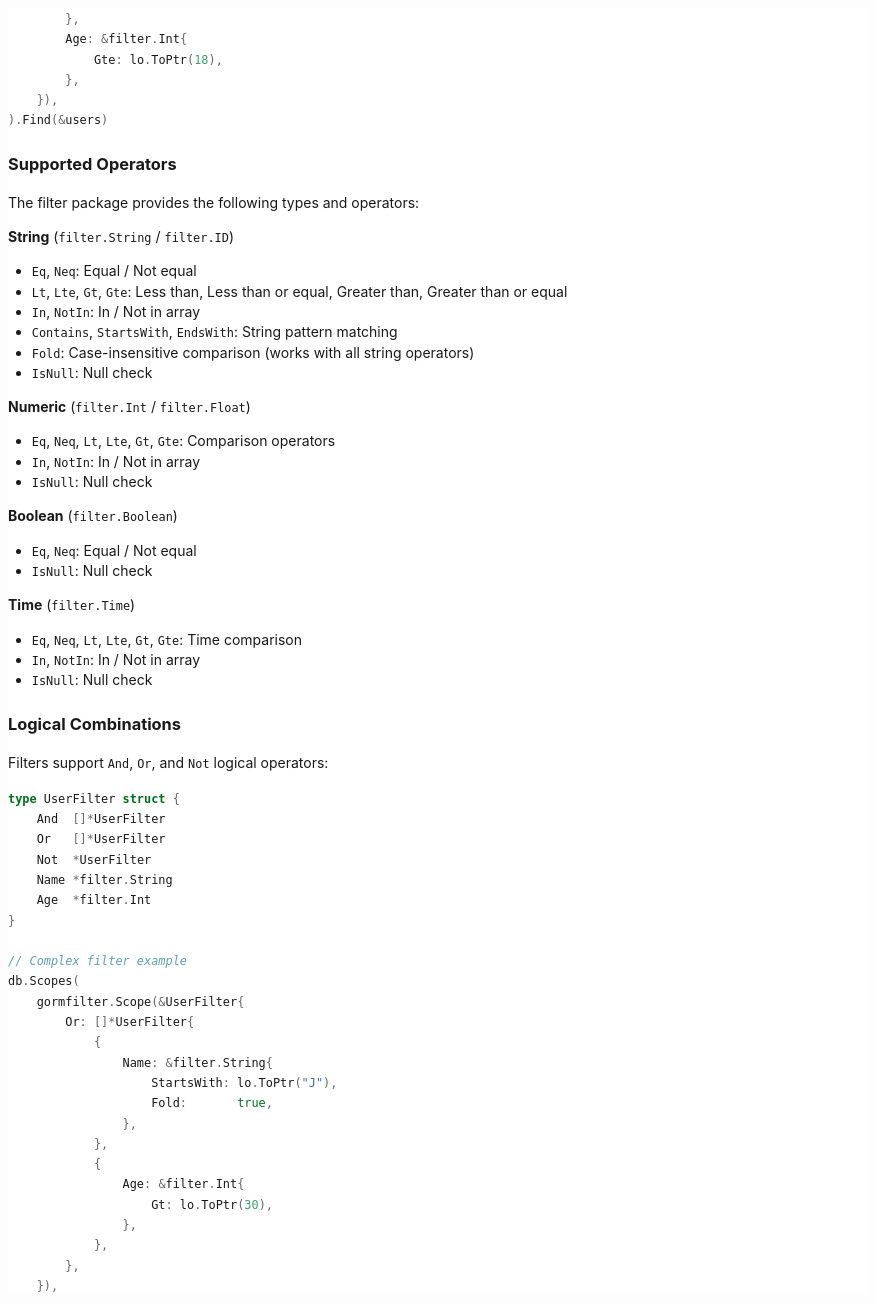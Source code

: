 ```go
        },
        Age: &filter.Int{
            Gte: lo.ToPtr(18),
        },
    }),
).Find(&users)
```

### Supported Operators

The filter package provides the following types and operators:

**String** (`filter.String` / `filter.ID`)

- `Eq`, `Neq`: Equal / Not equal
- `Lt`, `Lte`, `Gt`, `Gte`: Less than, Less than or equal, Greater than, Greater than or equal
- `In`, `NotIn`: In / Not in array
- `Contains`, `StartsWith`, `EndsWith`: String pattern matching
- `Fold`: Case-insensitive comparison (works with all string operators)
- `IsNull`: Null check

**Numeric** (`filter.Int` / `filter.Float`)

- `Eq`, `Neq`, `Lt`, `Lte`, `Gt`, `Gte`: Comparison operators
- `In`, `NotIn`: In / Not in array
- `IsNull`: Null check

**Boolean** (`filter.Boolean`)

- `Eq`, `Neq`: Equal / Not equal
- `IsNull`: Null check

**Time** (`filter.Time`)

- `Eq`, `Neq`, `Lt`, `Lte`, `Gt`, `Gte`: Time comparison
- `In`, `NotIn`: In / Not in array
- `IsNull`: Null check

### Logical Combinations

Filters support `And`, `Or`, and `Not` logical operators:

```go
type UserFilter struct {
    And  []*UserFilter
    Or   []*UserFilter
    Not  *UserFilter
    Name *filter.String
    Age  *filter.Int
}

// Complex filter example
db.Scopes(
    gormfilter.Scope(&UserFilter{
        Or: []*UserFilter{
            {
                Name: &filter.String{
                    StartsWith: lo.ToPtr("J"),
                    Fold:       true,
                },
            },
            {
                Age: &filter.Int{
                    Gt: lo.ToPtr(30),
                },
            },
        },
    }),
```